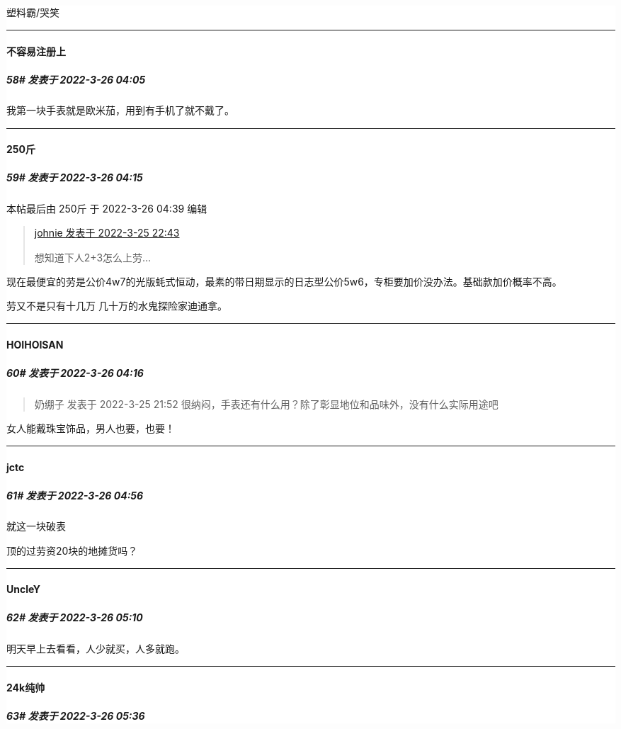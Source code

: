塑料霸/哭笑

*****

####  不容易注册上  
##### 58#       发表于 2022-3-26 04:05

我第一块手表就是欧米茄，用到有手机了就不戴了。

*****

####  250斤  
##### 59#       发表于 2022-3-26 04:15

 本帖最后由 250斤 于 2022-3-26 04:39 编辑 
<blockquote><a href="httphttps://bbs.saraba1st.com/2b/forum.php?mod=redirect&amp;goto=findpost&amp;pid=55187128&amp;ptid=2059986" target="_blank">johnie 发表于 2022-3-25 22:43</a>

想知道下人2+3怎么上劳…</blockquote>

现在最便宜的劳是公价4w7的光版蚝式恒动，最素的带日期显示的日志型公价5w6，专柜要加价没办法。基础款加价概率不高。

劳又不是只有十几万 几十万的水鬼探险家迪通拿。

*****

####  HOIHOISAN  
##### 60#       发表于 2022-3-26 04:16

<blockquote>奶绷子 发表于 2022-3-25 21:52
很纳闷，手表还有什么用？除了彰显地位和品味外，没有什么实际用途吧</blockquote>
女人能戴珠宝饰品，男人也要，也要！



*****

####  jctc  
##### 61#       发表于 2022-3-26 04:56

就这一块破表

顶的过劳资20块的地摊货吗？

*****

####  UncleY  
##### 62#       发表于 2022-3-26 05:10

明天早上去看看，人少就买，人多就跑。

*****

####  24k纯帅  
##### 63#       发表于 2022-3-26 05:36

